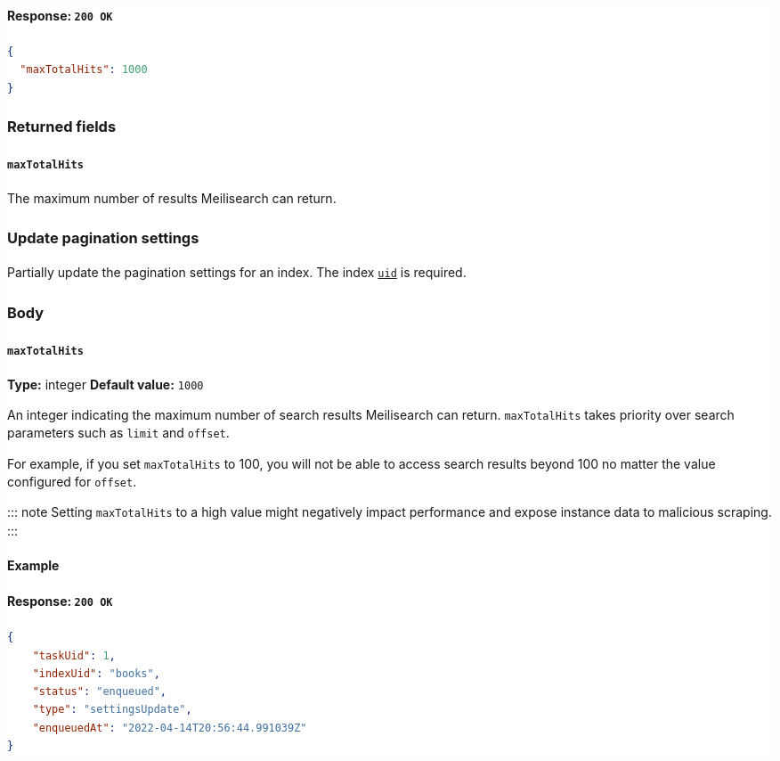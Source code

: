 <CodeSamples id="get_pagination_settings_1" />

#### Response: `200 OK`

```json
{
  "maxTotalHits": 1000
}
```

### Returned fields

#### `maxTotalHits`

The maximum number of results Meilisearch can return.

### Update pagination settings

<RouteHighlighter method="PATCH" route="/indexes/{index_uid}/settings/pagination"/>

Partially update the pagination settings for an index. The index [`uid`](/learn/core_concepts/indexes.md#index-uid) is required.

### Body

#### `maxTotalHits`

**Type:** integer
**Default value:** `1000`

An integer indicating the maximum number of search results Meilisearch can return. `maxTotalHits` takes priority over search parameters such as `limit` and `offset`.

For example, if you set `maxTotalHits` to 100, you will not be able to access search results beyond 100 no matter the value configured for `offset`.

::: note
Setting `maxTotalHits` to a high value might negatively impact performance and expose instance data to malicious scraping.
:::

#### Example

<CodeSamples id="update_pagination_settings_1" />

#### Response: `200 OK`

```json
{
    "taskUid": 1,
    "indexUid": "books",
    "status": "enqueued",
    "type": "settingsUpdate",
    "enqueuedAt": "2022-04-14T20:56:44.991039Z"
}
```

